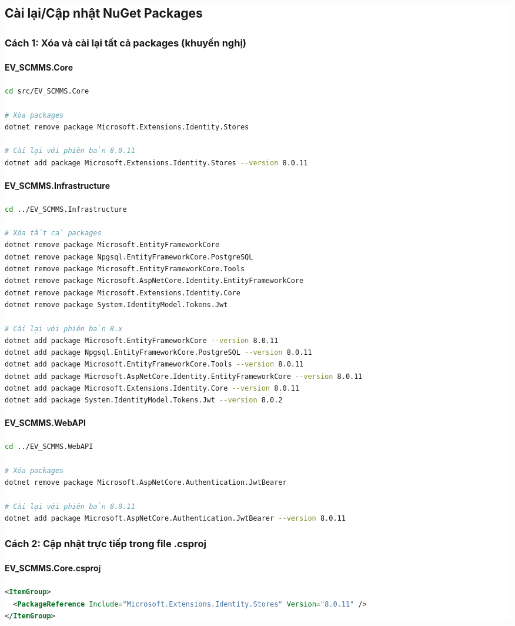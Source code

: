 ## Cài lại/Cập nhật NuGet Packages

### Cách 1: Xóa và cài lại tất cả packages (khuyến nghị)

#### EV_SCMMS.Core
```bash
cd src/EV_SCMMS.Core

# Xóa packages
dotnet remove package Microsoft.Extensions.Identity.Stores

# Cài lại với phiên bản 8.0.11
dotnet add package Microsoft.Extensions.Identity.Stores --version 8.0.11
```

#### EV_SCMMS.Infrastructure
```bash
cd ../EV_SCMMS.Infrastructure

# Xóa tất cả packages
dotnet remove package Microsoft.EntityFrameworkCore
dotnet remove package Npgsql.EntityFrameworkCore.PostgreSQL
dotnet remove package Microsoft.EntityFrameworkCore.Tools
dotnet remove package Microsoft.AspNetCore.Identity.EntityFrameworkCore
dotnet remove package Microsoft.Extensions.Identity.Core
dotnet remove package System.IdentityModel.Tokens.Jwt

# Cài lại với phiên bản 8.x
dotnet add package Microsoft.EntityFrameworkCore --version 8.0.11
dotnet add package Npgsql.EntityFrameworkCore.PostgreSQL --version 8.0.11
dotnet add package Microsoft.EntityFrameworkCore.Tools --version 8.0.11
dotnet add package Microsoft.AspNetCore.Identity.EntityFrameworkCore --version 8.0.11
dotnet add package Microsoft.Extensions.Identity.Core --version 8.0.11
dotnet add package System.IdentityModel.Tokens.Jwt --version 8.0.2
```

#### EV_SCMMS.WebAPI
```bash
cd ../EV_SCMMS.WebAPI

# Xóa packages
dotnet remove package Microsoft.AspNetCore.Authentication.JwtBearer

# Cài lại với phiên bản 8.0.11
dotnet add package Microsoft.AspNetCore.Authentication.JwtBearer --version 8.0.11
```

### Cách 2: Cập nhật trực tiếp trong file .csproj

#### EV_SCMMS.Core.csproj
```xml
<ItemGroup>
  <PackageReference Include="Microsoft.Extensions.Identity.Stores" Version="8.0.11" />
</ItemGroup>
```
